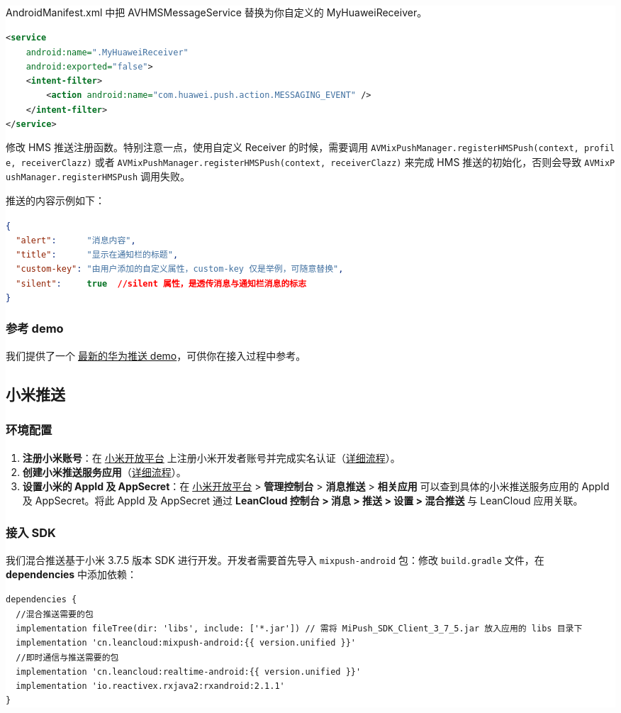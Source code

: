 AndroidManifest.xml 中把 AVHMSMessageService 替换为你自定义的 MyHuaweiReceiver。
 		
```xml
<service
    android:name=".MyHuaweiReceiver"
    android:exported="false">
    <intent-filter>
        <action android:name="com.huawei.push.action.MESSAGING_EVENT" />
    </intent-filter>
</service>
```

修改 HMS 推送注册函数。特别注意一点，使用自定义 Receiver 的时候，需要调用 `AVMixPushManager.registerHMSPush(context, profile, receiverClazz)` 或者 `AVMixPushManager.registerHMSPush(context, receiverClazz)` 来完成 HMS 推送的初始化，否则会导致 `AVMixPushManager.registerHMSPush` 调用失败。

推送的内容示例如下：

```json
{
  "alert":      "消息内容",
  "title":      "显示在通知栏的标题",
  "custom-key": "由用户添加的自定义属性，custom-key 仅是举例，可随意替换",
  "silent":     true  //silent 属性，是透传消息与通知栏消息的标志
}
```

### 参考 demo
我们提供了一个 [最新的华为推送 demo](https://github.com/leancloud/mixpush-demos/tree/master/huawei)，可供你在接入过程中参考。

## 小米推送

### 环境配置

1. **注册小米账号**：在 [小米开放平台][xiaomi] 上注册小米开发者账号并完成实名认证（[详细流程](http://dev.xiaomi.com/doc/?p=90)）。
2. **创建小米推送服务应用**（[详细流程](http://dev.xiaomi.com/doc/?p=1621)）。
3. **设置小米的 AppId 及 AppSecret**：在 [小米开放平台][xiaomi] > **管理控制台** > **消息推送** > **相关应用** 可以查到具体的小米推送服务应用的 AppId 及 AppSecret。将此 AppId 及 AppSecret 通过 **LeanCloud 控制台 > 消息 > 推送 > 设置 > 混合推送** 与 LeanCloud 应用关联。

[xiaomi]: http://dev.xiaomi.com/index

### 接入 SDK

我们混合推送基于小米 3.7.5 版本 SDK 进行开发。开发者需要首先导入 `mixpush-android` 包：修改 `build.gradle` 文件，在 **dependencies** 中添加依赖：

```
dependencies {
  //混合推送需要的包
  implementation fileTree(dir: 'libs', include: ['*.jar']) // 需将 MiPush_SDK_Client_3_7_5.jar 放入应用的 libs 目录下
  implementation 'cn.leancloud:mixpush-android:{{ version.unified }}'
  //即时通信与推送需要的包
  implementation 'cn.leancloud:realtime-android:{{ version.unified }}'
  implementation 'io.reactivex.rxjava2:rxandroid:2.1.1'
}
```
